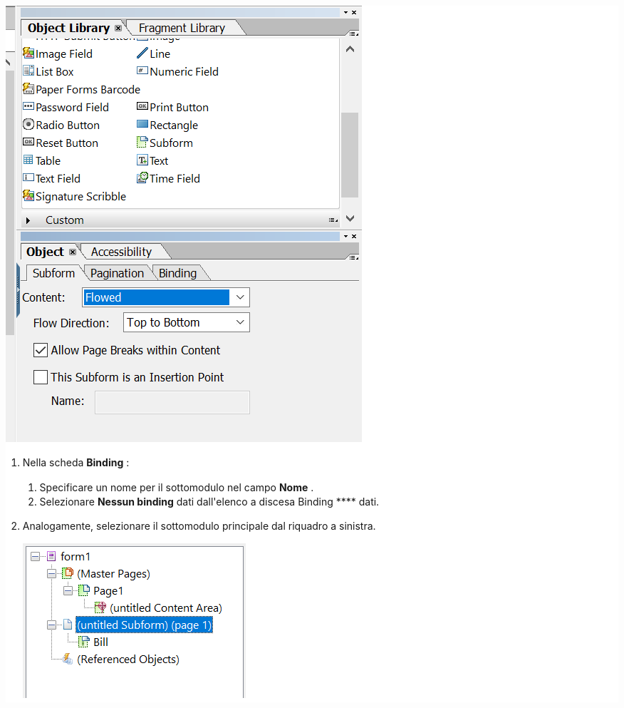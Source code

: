    ![Sottomodulo scorrevole](assets/object_subform_flowed_new.png)

1. Nella scheda **Binding** :

   1. Specificare un nome per il sottomodulo nel campo **Nome** .
   1. Selezionare **Nessun binding** dati dall&#39;elenco a discesa Binding **** dati.

1. Analogamente, selezionare il sottomodulo principale dal riquadro a sinistra.

   ![Sottomodulo principale](assets/root_subform_designer_new.png)
